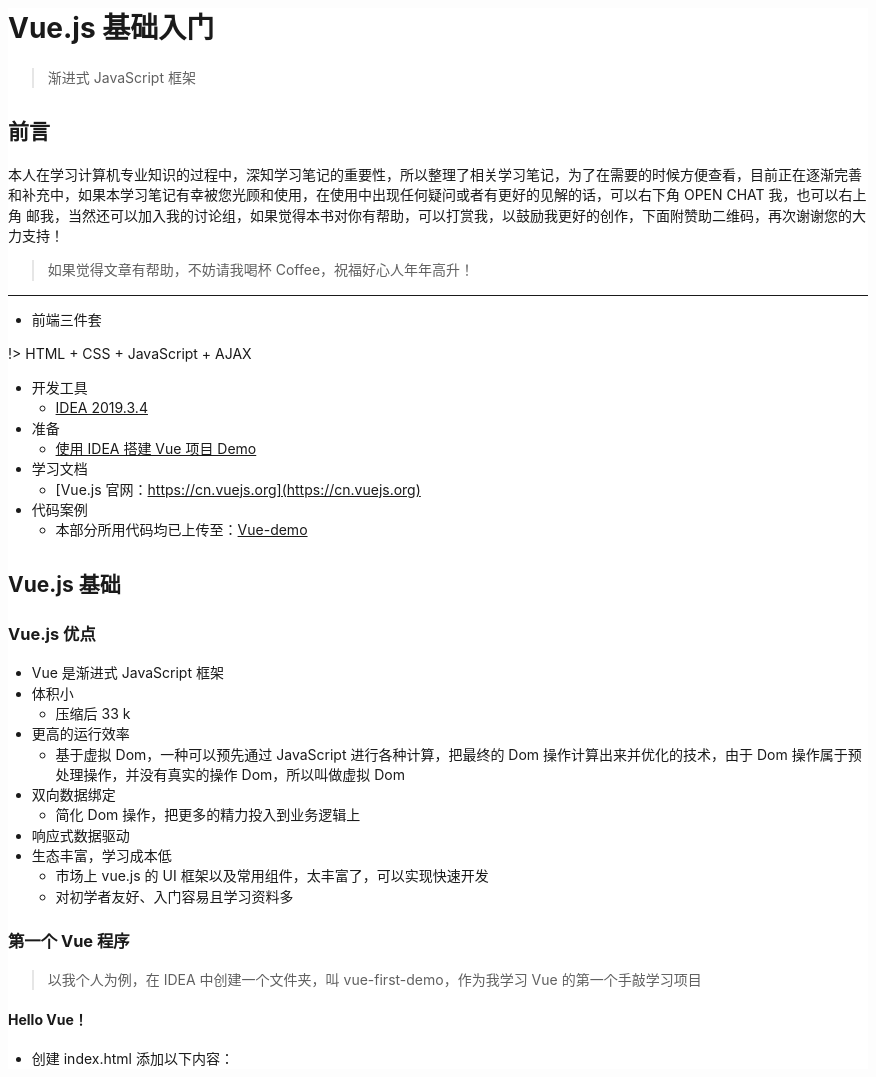 # Vue.js 基础入门

> 渐进式 JavaScript 框架  

## 前言

本人在学习计算机专业知识的过程中，深知学习笔记的重要性，所以整理了相关学习笔记，为了在需要的时候方便查看，目前正在逐渐完善和补充中，如果本学习笔记有幸被您光顾和使用，在使用中出现任何疑问或者有更好的见解的话，可以右下角 OPEN CHAT 我，也可以右上角 邮我，当然还可以加入我的讨论组，如果觉得本书对你有帮助，可以打赏我，以鼓励我更好的创作，下面附赞助二维码，再次谢谢您的大力支持！

> 如果觉得文章有帮助，不妨请我喝杯 Coffee，祝福好心人年年高升！

---

* 前端三件套

!> HTML + CSS + JavaScript + AJAX

* 开发工具
  * [IDEA 2019.3.4](ToolBox/IDEA使用指南?id=idea-201934)
* 准备
  * [使用 IDEA 搭建 Vue 项目 Demo](FrontEnd/Vue/idea-to-vue.md)
* 学习文档
  * [Vue.js 官网：https://cn.vuejs.org](https://cn.vuejs.org)
* 代码案例
  * 本部分所用代码均已上传至：[Vue-demo](https://gitee.com/wugenqiang/Vue-Learning/tree/master/vue-demo) 



## Vue.js 基础

### Vue.js 优点

* Vue 是渐进式 JavaScript 框架
* 体积小
  * 压缩后 33 k
* 更高的运行效率
  * 基于虚拟 Dom，一种可以预先通过 JavaScript 进行各种计算，把最终的 Dom 操作计算出来并优化的技术，由于 Dom 操作属于预处理操作，并没有真实的操作 Dom，所以叫做虚拟 Dom
* 双向数据绑定
  * 简化 Dom 操作，把更多的精力投入到业务逻辑上
* 响应式数据驱动
* 生态丰富，学习成本低
  * 市场上 vue.js 的 UI 框架以及常用组件，太丰富了，可以实现快速开发
  * 对初学者友好、入门容易且学习资料多



### 第一个 Vue 程序

> 以我个人为例，在 IDEA 中创建一个文件夹，叫 vue-first-demo，作为我学习 Vue 的第一个手敲学习项目

#### Hello Vue！

* 创建 index.html 添加以下内容：
